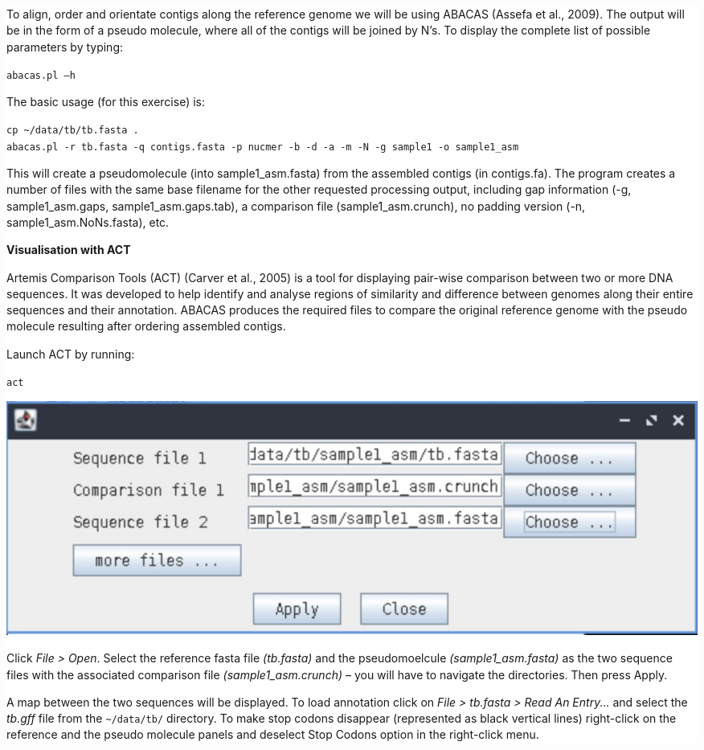 To align, order and orientate contigs along the reference genome we will be using ABACAS (Assefa et al., 2009). The output will be in the form of a pseudo molecule, where all of the contigs will be joined by N’s. To display the complete list of possible parameters by typing:

```
abacas.pl –h
```

The basic usage (for this exercise) is:

```
cp ~/data/tb/tb.fasta .
abacas.pl -r tb.fasta -q contigs.fasta -p nucmer -b -d -a -m -N -g sample1 -o sample1_asm
```

This will create a pseudomolecule (into sample1_asm.fasta) from the assembled contigs (in contigs.fa). The program creates a number of files with the same base filename for the other requested processing output, including gap information (-g, sample1_asm.gaps, sample1_asm.gaps.tab), a comparison file (sample1_asm.crunch), no padding version (-n, sample1_asm.NoNs.fasta), etc.

**Visualisation with ACT**

Artemis Comparison Tools (ACT) (Carver et al., 2005) is a tool for displaying pair-wise comparison between two or more DNA sequences. It was developed to help identify and analyse regions of similarity and difference between genomes along their entire sequences and their annotation. ABACAS produces the required files to compare the original reference genome with the pseudo molecule resulting after ordering assembled contigs.

Launch ACT by running:

```
act
```

![assembly_4](./img/assembly_4.jpeg)

Click _File > Open_. Select the reference fasta file _(tb.fasta)_ and the pseudomoelcule _(sample1_asm.fasta)_ as the two sequence files with the associated comparison file _(sample1_asm.crunch)_ – you will have to navigate the directories. Then press Apply.

A map between the two sequences will be displayed. To load annotation click on _File > tb.fasta > Read An Entry..._ and select the _tb.gff_ file from the `~/data/tb/` directory. To make stop codons disappear (represented as black vertical lines) right-click on the reference and the pseudo molecule panels and deselect Stop Codons option in the right-click menu.
